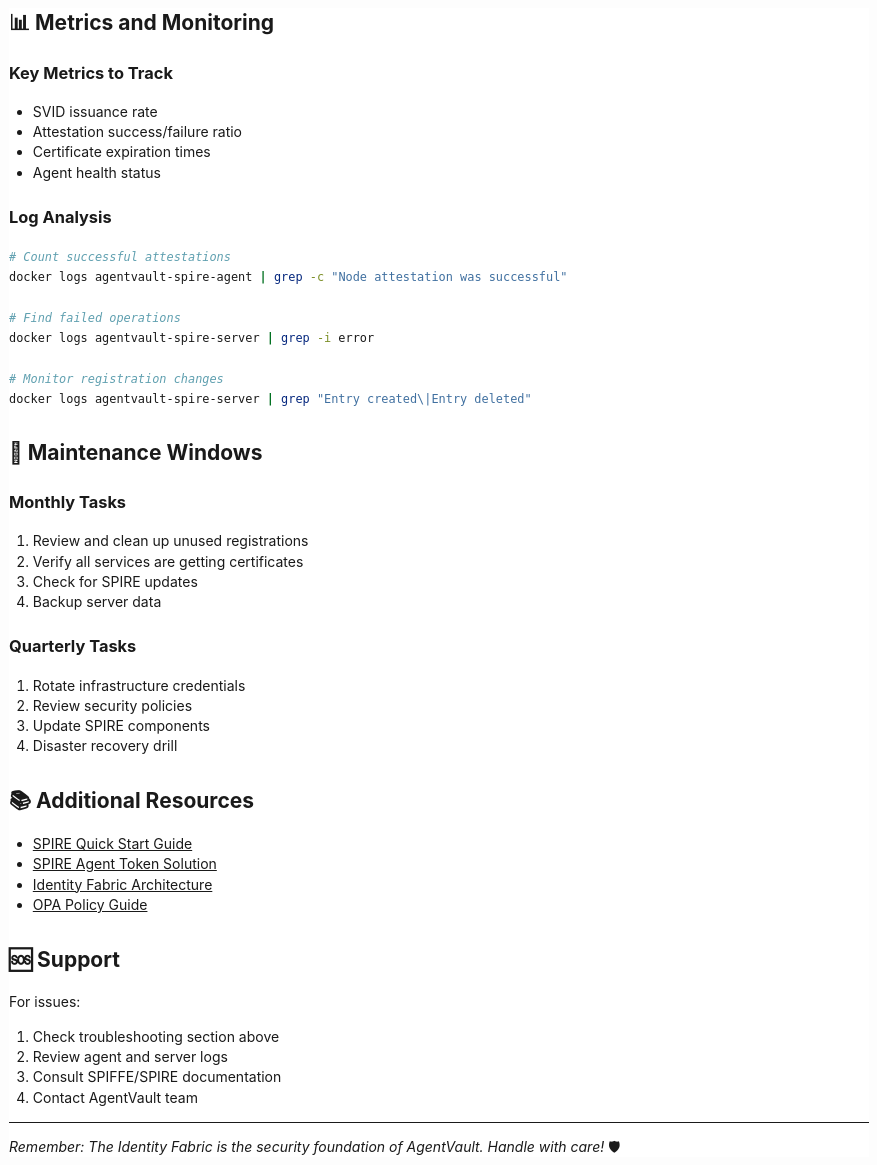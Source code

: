 ## 📊 Metrics and Monitoring

### Key Metrics to Track
- SVID issuance rate
- Attestation success/failure ratio
- Certificate expiration times
- Agent health status

### Log Analysis
```bash
# Count successful attestations
docker logs agentvault-spire-agent | grep -c "Node attestation was successful"

# Find failed operations
docker logs agentvault-spire-server | grep -i error

# Monitor registration changes
docker logs agentvault-spire-server | grep "Entry created\|Entry deleted"
```

## 🔄 Maintenance Windows

### Monthly Tasks
1. Review and clean up unused registrations
2. Verify all services are getting certificates
3. Check for SPIRE updates
4. Backup server data

### Quarterly Tasks
1. Rotate infrastructure credentials
2. Review security policies
3. Update SPIRE components
4. Disaster recovery drill

## 📚 Additional Resources

- [SPIRE Quick Start Guide](./SPIRE_QUICK_START.md)
- [SPIRE Agent Token Solution](./SPIRE_AGENT_TOKEN_SOLUTION.md)
- [Identity Fabric Architecture](./IDENTITY_FABRIC.md)
- [OPA Policy Guide](./IDENTITY_FABRIC_OPA_POLICIES.md)

## 🆘 Support

For issues:
1. Check troubleshooting section above
2. Review agent and server logs
3. Consult SPIFFE/SPIRE documentation
4. Contact AgentVault team

---

*Remember: The Identity Fabric is the security foundation of AgentVault. Handle with care!* 🛡️
